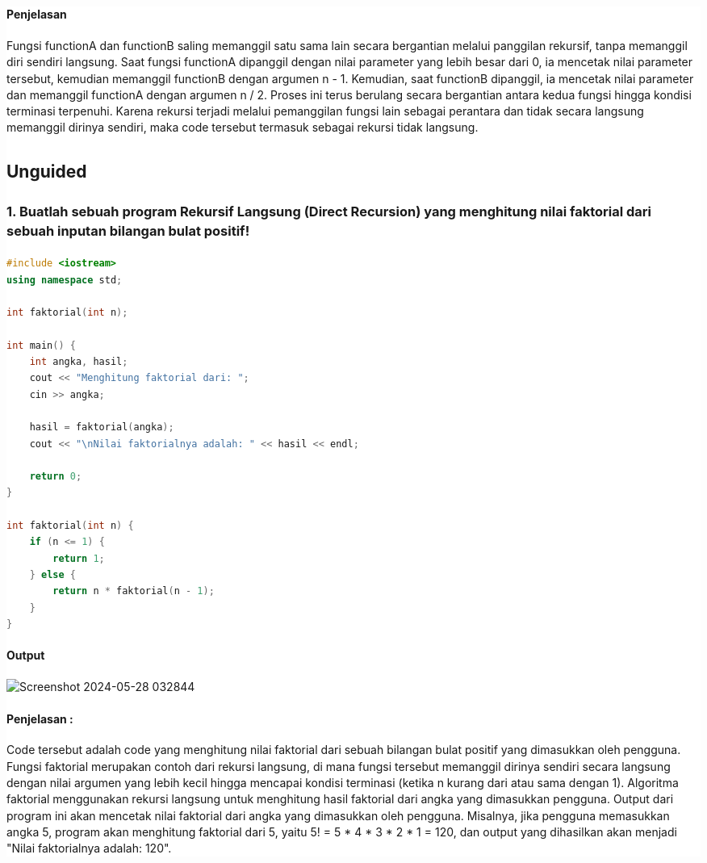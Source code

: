 #### **Penjelasan**
Fungsi functionA dan functionB saling memanggil satu sama lain secara bergantian melalui panggilan rekursif, tanpa memanggil diri sendiri langsung. Saat fungsi functionA dipanggil dengan nilai parameter yang lebih besar dari 0, ia mencetak nilai parameter tersebut, kemudian memanggil functionB dengan argumen n - 1. Kemudian, saat functionB dipanggil, ia mencetak nilai parameter dan memanggil functionA dengan argumen n / 2. Proses ini terus berulang secara bergantian antara kedua fungsi hingga kondisi terminasi terpenuhi. Karena rekursi terjadi melalui pemanggilan fungsi lain sebagai perantara dan tidak secara langsung memanggil dirinya sendiri, maka code tersebut termasuk sebagai rekursi tidak langsung.

## Unguided
### 1. Buatlah sebuah program Rekursif Langsung (Direct Recursion) yang menghitung nilai faktorial dari sebuah inputan bilangan bulat positif!

```C++
#include <iostream>
using namespace std;

int faktorial(int n);

int main() {
    int angka, hasil;
    cout << "Menghitung faktorial dari: ";
    cin >> angka;

    hasil = faktorial(angka);
    cout << "\nNilai faktorialnya adalah: " << hasil << endl;

    return 0;
}

int faktorial(int n) {
    if (n <= 1) {
        return 1;
    } else {
        return n * faktorial(n - 1);
    }
}
```

#### **Output** 
![Screenshot 2024-05-28 032844](https://github.com/Nargya/PraktikumStrukturData/assets/161468671/12570832-6a88-48a5-8a62-6a7a6c0e8824)

#### **Penjelasan :**
Code tersebut adalah code yang menghitung nilai faktorial dari sebuah bilangan bulat positif yang dimasukkan oleh pengguna. Fungsi faktorial merupakan contoh dari rekursi langsung, di mana fungsi tersebut memanggil dirinya sendiri secara langsung dengan nilai argumen yang lebih kecil hingga mencapai kondisi terminasi (ketika n kurang dari atau sama dengan 1). Algoritma faktorial menggunakan rekursi langsung untuk menghitung hasil faktorial dari angka yang dimasukkan pengguna. Output dari program ini akan mencetak nilai faktorial dari angka yang dimasukkan oleh pengguna. Misalnya, jika pengguna memasukkan angka 5, program akan menghitung faktorial dari 5, yaitu 5! = 5 * 4 * 3 * 2 * 1 = 120, dan output yang dihasilkan akan menjadi "Nilai faktorialnya adalah: 120".
